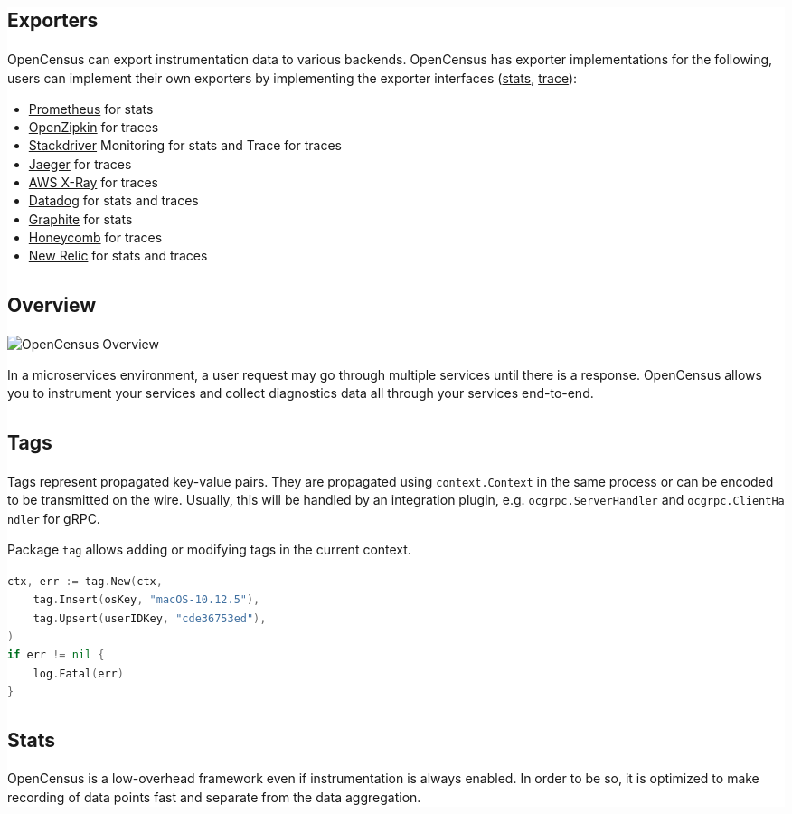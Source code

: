 ## Exporters

OpenCensus can export instrumentation data to various backends.
OpenCensus has exporter implementations for the following, users
can implement their own exporters by implementing the exporter interfaces
([stats](https://godoc.org/go.opencensus.io/stats/view#Exporter),
[trace](https://godoc.org/go.opencensus.io/trace#Exporter)):

* [Prometheus][exporter-prom] for stats
* [OpenZipkin][exporter-zipkin] for traces
* [Stackdriver][exporter-stackdriver] Monitoring for stats and Trace for traces
* [Jaeger][exporter-jaeger] for traces
* [AWS X-Ray][exporter-xray] for traces
* [Datadog][exporter-datadog] for stats and traces
* [Graphite][exporter-graphite] for stats
* [Honeycomb][exporter-honeycomb] for traces
* [New Relic][exporter-newrelic] for stats and traces

## Overview

![OpenCensus Overview](https://i.imgur.com/cf4ElHE.jpg)

In a microservices environment, a user request may go through
multiple services until there is a response. OpenCensus allows
you to instrument your services and collect diagnostics data all
through your services end-to-end.

## Tags

Tags represent propagated key-value pairs. They are propagated using `context.Context`
in the same process or can be encoded to be transmitted on the wire. Usually, this will
be handled by an integration plugin, e.g. `ocgrpc.ServerHandler` and `ocgrpc.ClientHandler`
for gRPC.

Package `tag` allows adding or modifying tags in the current context.

[embedmd]:# (internal/readme/tags.go new)
```go
ctx, err := tag.New(ctx,
	tag.Insert(osKey, "macOS-10.12.5"),
	tag.Upsert(userIDKey, "cde36753ed"),
)
if err != nil {
	log.Fatal(err)
}
```

## Stats

OpenCensus is a low-overhead framework even if instrumentation is always enabled.
In order to be so, it is optimized to make recording of data points fast
and separate from the data aggregation.


[travis-image]: https://travis-ci.org/census-instrumentation/opencensus-go.svg?branch=main
[travis-url]: https://travis-ci.org/census-instrumentation/opencensus-go
[appveyor-image]: https://ci.appveyor.com/api/projects/status/vgtt29ps1783ig38?svg=true
[appveyor-url]: https://ci.appveyor.com/project/opencensusgoteam/opencensus-go/branch/main
[godoc-image]: https://godoc.org/go.opencensus.io?status.svg
[godoc-url]: https://godoc.org/go.opencensus.io
[gitter-image]: https://badges.gitter.im/census-instrumentation/lobby.svg
[gitter-url]: https://gitter.im/census-instrumentation/lobby?utm_source=badge&utm_medium=badge&utm_campaign=pr-badge&utm_content=badge
[new-ex]: https://godoc.org/go.opencensus.io/tag#example-NewMap
[new-replace-ex]: https://godoc.org/go.opencensus.io/tag#example-NewMap--Replace
[exporter-prom]: https://godoc.org/contrib.go.opencensus.io/exporter/prometheus
[exporter-stackdriver]: https://godoc.org/contrib.go.opencensus.io/exporter/stackdriver
[exporter-zipkin]: https://godoc.org/contrib.go.opencensus.io/exporter/zipkin
[exporter-jaeger]: https://godoc.org/contrib.go.opencensus.io/exporter/jaeger
[exporter-xray]: https://github.com/census-ecosystem/opencensus-go-exporter-aws
[exporter-datadog]: https://github.com/DataDog/opencensus-go-exporter-datadog
[exporter-graphite]: https://github.com/census-ecosystem/opencensus-go-exporter-graphite
[exporter-honeycomb]: https://github.com/honeycombio/opencensus-exporter
[exporter-newrelic]: https://github.com/newrelic/newrelic-opencensus-exporter-go